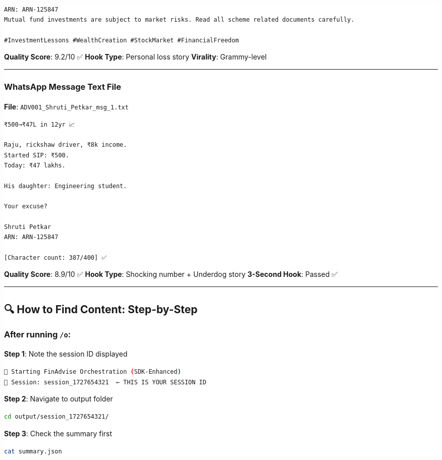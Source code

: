```
ARN: ARN-125847
Mutual fund investments are subject to market risks. Read all scheme related documents carefully.

#InvestmentLessons #WealthCreation #StockMarket #FinancialFreedom
```

**Quality Score**: 9.2/10 ✅
**Hook Type**: Personal loss story
**Virality**: Grammy-level

---

### WhatsApp Message Text File
**File**: `ADV001_Shruti_Petkar_msg_1.txt`

```
₹500→₹47L in 12yr 📈

Raju, rickshaw driver, ₹8k income.
Started SIP: ₹500.
Today: ₹47 lakhs.

His daughter: Engineering student.

Your excuse?

Shruti Petkar
ARN: ARN-125847

[Character count: 387/400] ✅
```

**Quality Score**: 8.9/10 ✅
**Hook Type**: Shocking number + Underdog story
**3-Second Hook**: Passed ✅

---

## 🔍 How to Find Content: Step-by-Step

### After running `/o`:

**Step 1**: Note the session ID displayed
```bash
🚀 Starting FinAdvise Orchestration (SDK-Enhanced)
📅 Session: session_1727654321  ← THIS IS YOUR SESSION ID
```

**Step 2**: Navigate to output folder
```bash
cd output/session_1727654321/
```

**Step 3**: Check the summary first
```bash
cat summary.json
```
